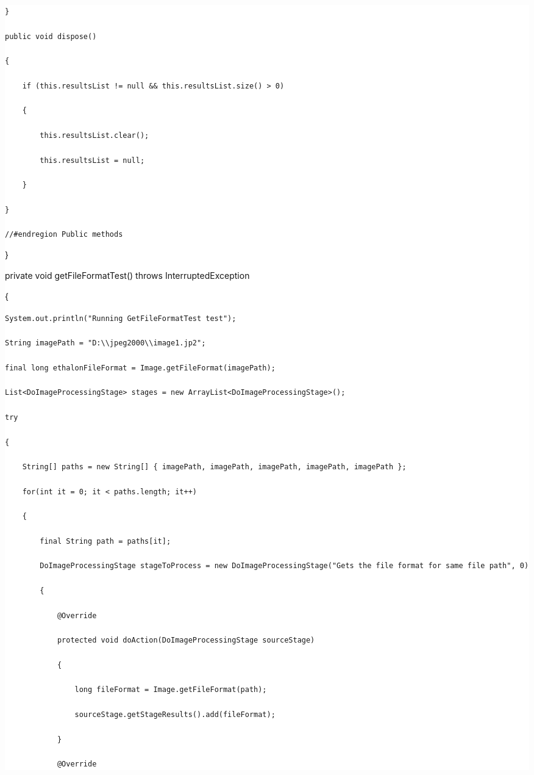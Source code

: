 	}

	public void dispose()

	{

		if (this.resultsList != null && this.resultsList.size() > 0)

		{

			this.resultsList.clear();

			this.resultsList = null;

		}

	}

	//#endregion Public methods

}


private void getFileFormatTest() throws InterruptedException

{

	System.out.println("Running GetFileFormatTest test");

	String imagePath = "D:\\jpeg2000\\image1.jp2";

	final long ethalonFileFormat = Image.getFileFormat(imagePath);

	List<DoImageProcessingStage> stages = new ArrayList<DoImageProcessingStage>();

	try

	{

		String[] paths = new String[] { imagePath, imagePath, imagePath, imagePath, imagePath };

		for(int it = 0; it < paths.length; it++)

		{

			final String path = paths[it];

			DoImageProcessingStage stageToProcess = new DoImageProcessingStage("Gets the file format for same file path", 0)

			{

				@Override

				protected void doAction(DoImageProcessingStage sourceStage)

				{

					long fileFormat = Image.getFileFormat(path);

					sourceStage.getStageResults().add(fileFormat);

				}

				@Override
